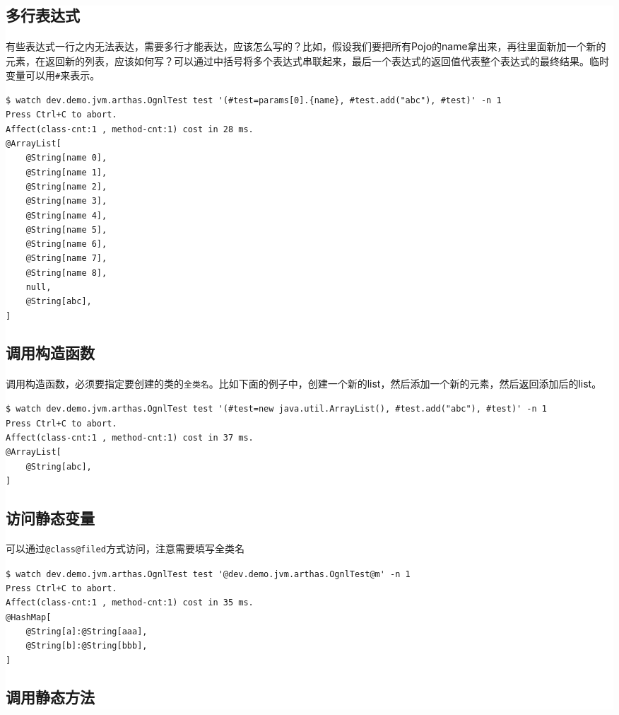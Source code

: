 ## 多行表达式

有些表达式一行之内无法表达，需要多行才能表达，应该怎么写的？比如，假设我们要把所有Pojo的name拿出来，再往里面新加一个新的元素，在返回新的列表，应该如何写？可以通过中括号将多个表达式串联起来，最后一个表达式的返回值代表整个表达式的最终结果。临时变量可以用`#`来表示。

```
$ watch dev.demo.jvm.arthas.OgnlTest test '(#test=params[0].{name}, #test.add("abc"), #test)' -n 1
Press Ctrl+C to abort.
Affect(class-cnt:1 , method-cnt:1) cost in 28 ms.
@ArrayList[
    @String[name 0],
    @String[name 1],
    @String[name 2],
    @String[name 3],
    @String[name 4],
    @String[name 5],
    @String[name 6],
    @String[name 7],
    @String[name 8],
    null,
    @String[abc],
]
```

## 调用构造函数

调用构造函数，必须要指定要创建的类的`全类名`。比如下面的例子中，创建一个新的list，然后添加一个新的元素，然后返回添加后的list。

```
$ watch dev.demo.jvm.arthas.OgnlTest test '(#test=new java.util.ArrayList(), #test.add("abc"), #test)' -n 1
Press Ctrl+C to abort.
Affect(class-cnt:1 , method-cnt:1) cost in 37 ms.
@ArrayList[
    @String[abc],
]
```

## 访问静态变量

可以通过`@class@filed`方式访问，注意需要填写全类名

```
$ watch dev.demo.jvm.arthas.OgnlTest test '@dev.demo.jvm.arthas.OgnlTest@m' -n 1
Press Ctrl+C to abort.
Affect(class-cnt:1 , method-cnt:1) cost in 35 ms.
@HashMap[
    @String[a]:@String[aaa],
    @String[b]:@String[bbb],
]
```

## 调用静态方法
